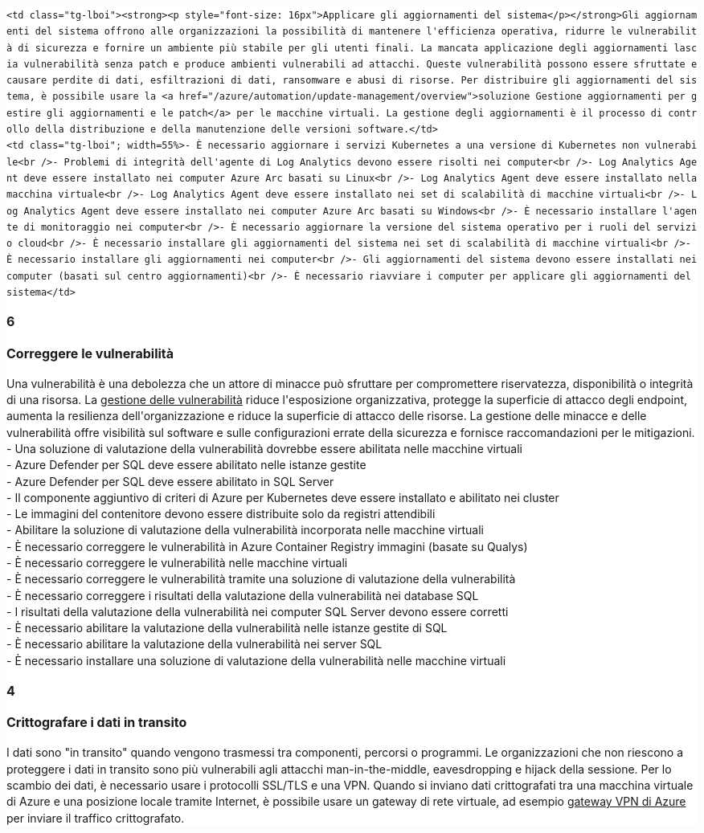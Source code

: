     <td class="tg-lboi"><strong><p style="font-size: 16px">Applicare gli aggiornamenti del sistema</p></strong>Gli aggiornamenti del sistema offrono alle organizzazioni la possibilità di mantenere l'efficienza operativa, ridurre le vulnerabilità di sicurezza e fornire un ambiente più stabile per gli utenti finali. La mancata applicazione degli aggiornamenti lascia vulnerabilità senza patch e produce ambienti vulnerabili ad attacchi. Queste vulnerabilità possono essere sfruttate e causare perdite di dati, esfiltrazioni di dati, ransomware e abusi di risorse. Per distribuire gli aggiornamenti del sistema, è possibile usare la <a href="/azure/automation/update-management/overview">soluzione Gestione aggiornamenti per gestire gli aggiornamenti e le patch</a> per le macchine virtuali. La gestione degli aggiornamenti è il processo di controllo della distribuzione e della manutenzione delle versioni software.</td>
    <td class="tg-lboi"; width=55%>- È necessario aggiornare i servizi Kubernetes a una versione di Kubernetes non vulnerabile<br />- Problemi di integrità dell'agente di Log Analytics devono essere risolti nei computer<br />- Log Analytics Agent deve essere installato nei computer Azure Arc basati su Linux<br />- Log Analytics Agent deve essere installato nella macchina virtuale<br />- Log Analytics Agent deve essere installato nei set di scalabilità di macchine virtuali<br />- Log Analytics Agent deve essere installato nei computer Azure Arc basati su Windows<br />- È necessario installare l'agente di monitoraggio nei computer<br />- È necessario aggiornare la versione del sistema operativo per i ruoli del servizio cloud<br />- È necessario installare gli aggiornamenti del sistema nei set di scalabilità di macchine virtuali<br />- È necessario installare gli aggiornamenti nei computer<br />- Gli aggiornamenti del sistema devono essere installati nei computer (basati sul centro aggiornamenti)<br />- È necessario riavviare i computer per applicare gli aggiornamenti del sistema</td>
  </tr>
  <tr>
    <td class="tg-lboi"><strong><p style="font-size: 16px">6</p></strong></td>
    <td class="tg-lboi"><strong><p style="font-size: 16px">Correggere le vulnerabilità</p></strong>Una vulnerabilità è una debolezza che un attore di minacce può sfruttare per compromettere riservatezza, disponibilità o integrità di una risorsa. La <a href="/windows/security/threat-protection/microsoft-defender-atp/next-gen-threat-and-vuln-mgt">gestione delle vulnerabilità</a> riduce l'esposizione organizzativa, protegge la superficie di attacco degli endpoint, aumenta la resilienza dell'organizzazione e riduce la superficie di attacco delle risorse. La gestione delle minacce e delle vulnerabilità offre visibilità sul software e sulle configurazioni errate della sicurezza e fornisce raccomandazioni per le mitigazioni.</td>
    <td class="tg-lboi"; width=55%>- Una soluzione di valutazione della vulnerabilità dovrebbe essere abilitata nelle macchine virtuali<br />- Azure Defender per SQL deve essere abilitato nelle istanze gestite<br />- Azure Defender per SQL deve essere abilitato in SQL Server<br />- Il componente aggiuntivo di criteri di Azure per Kubernetes deve essere installato e abilitato nei cluster<br />- Le immagini del contenitore devono essere distribuite solo da registri attendibili<br />- Abilitare la soluzione di valutazione della vulnerabilità incorporata nelle macchine virtuali<br />- È necessario correggere le vulnerabilità in Azure Container Registry immagini (basate su Qualys)<br />- È necessario correggere le vulnerabilità nelle macchine virtuali<br />- È necessario correggere le vulnerabilità tramite una soluzione di valutazione della vulnerabilità<br />- È necessario correggere i risultati della valutazione della vulnerabilità nei database SQL<br />- I risultati della valutazione della vulnerabilità nei computer SQL Server devono essere corretti<br />- È necessario abilitare la valutazione della vulnerabilità nelle istanze gestite di SQL<br />- È necessario abilitare la valutazione della vulnerabilità nei server SQL<br />- È necessario installare una soluzione di valutazione della vulnerabilità nelle macchine virtuali</td>
  </tr>
  <tr>
    <td class="tg-lboi"><strong><p style="font-size: 16px">4</p></strong></td>
    <td class="tg-lboi"><strong><p style="font-size: 16px">Crittografare i dati in transito</p></strong>I dati sono "in transito" quando vengono trasmessi tra componenti, percorsi o programmi. Le organizzazioni che non riescono a proteggere i dati in transito sono più vulnerabili agli attacchi man-in-the-middle, eavesdropping e hijack della sessione. Per lo scambio dei dati, è necessario usare i protocolli SSL/TLS e una VPN. Quando si inviano dati crittografati tra una macchina virtuale di Azure e una posizione locale tramite Internet, è possibile usare un gateway di rete virtuale, ad esempio <a href="/azure/vpn-gateway/vpn-gateway-about-vpngateways">gateway VPN di Azure</a> per inviare il traffico crittografato.</td>